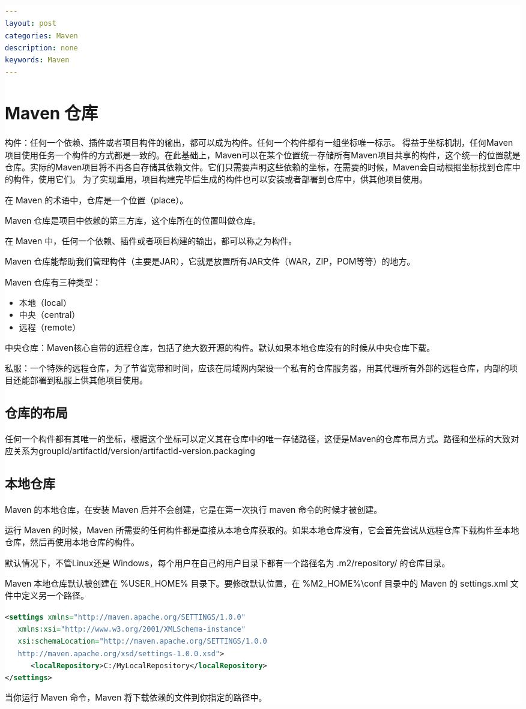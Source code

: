 ```yaml
---
layout: post
categories: Maven
description: none
keywords: Maven
---
```

# Maven 仓库
构件：任何一个依赖、插件或者项目构件的输出，都可以成为构件。任何一个构件都有一组坐标唯一标示。
得益于坐标机制，任何Maven项目使用任务一个构件的方式都是一致的。在此基础上，Maven可以在某个位置统一存储所有Maven项目共享的构件，这个统一的位置就是仓库。实际的Maven项目将不再各自存储其依赖文件。它们只需要声明这些依赖的坐标，在需要的时候，Maven会自动根据坐标找到仓库中的构件，使用它们。
为了实现重用，项目构建完毕后生成的构件也可以安装或者部署到仓库中，供其他项目使用。

在 Maven 的术语中，仓库是一个位置（place）。

Maven 仓库是项目中依赖的第三方库，这个库所在的位置叫做仓库。

在 Maven 中，任何一个依赖、插件或者项目构建的输出，都可以称之为构件。

Maven 仓库能帮助我们管理构件（主要是JAR），它就是放置所有JAR文件（WAR，ZIP，POM等等）的地方。

Maven 仓库有三种类型：

- 本地（local）
- 中央（central）
- 远程（remote）

中央仓库：Maven核心自带的远程仓库，包括了绝大数开源的构件。默认如果本地仓库没有的时候从中央仓库下载。

私服：一个特殊的远程仓库，为了节省宽带和时间，应该在局域网内架设一个私有的仓库服务器，用其代理所有外部的远程仓库，内部的项目还能部署到私服上供其他项目使用。


## 仓库的布局
任何一个构件都有其唯一的坐标，根据这个坐标可以定义其在仓库中的唯一存储路径，这便是Maven的仓库布局方式。路径和坐标的大致对应关系为groupId/artifactId/version/artifactId-version.packaging

## 本地仓库
Maven 的本地仓库，在安装 Maven 后并不会创建，它是在第一次执行 maven 命令的时候才被创建。

运行 Maven 的时候，Maven 所需要的任何构件都是直接从本地仓库获取的。如果本地仓库没有，它会首先尝试从远程仓库下载构件至本地仓库，然后再使用本地仓库的构件。

默认情况下，不管Linux还是 Windows，每个用户在自己的用户目录下都有一个路径名为 .m2/repository/ 的仓库目录。

Maven 本地仓库默认被创建在 %USER_HOME% 目录下。要修改默认位置，在 %M2_HOME%\conf 目录中的 Maven 的 settings.xml 文件中定义另一个路径。
```xml
<settings xmlns="http://maven.apache.org/SETTINGS/1.0.0"
   xmlns:xsi="http://www.w3.org/2001/XMLSchema-instance"
   xsi:schemaLocation="http://maven.apache.org/SETTINGS/1.0.0 
   http://maven.apache.org/xsd/settings-1.0.0.xsd">
      <localRepository>C:/MyLocalRepository</localRepository>
</settings>
```
当你运行 Maven 命令，Maven 将下载依赖的文件到你指定的路径中。
